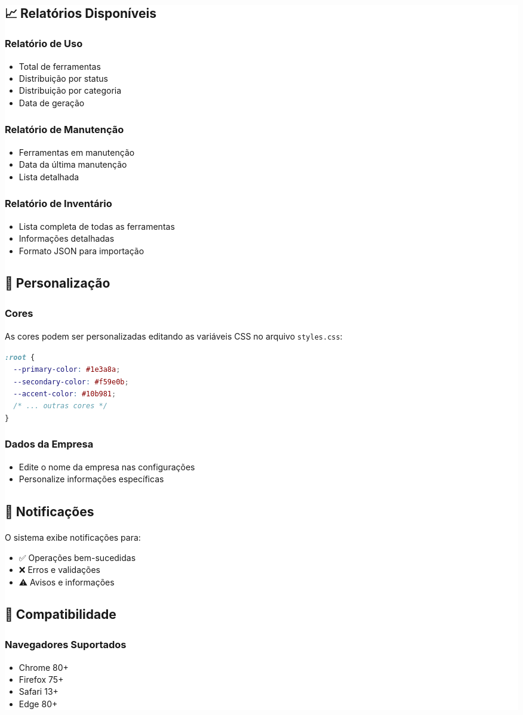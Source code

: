 ## 📈 Relatórios Disponíveis

### Relatório de Uso
- Total de ferramentas
- Distribuição por status
- Distribuição por categoria
- Data de geração

### Relatório de Manutenção
- Ferramentas em manutenção
- Data da última manutenção
- Lista detalhada

### Relatório de Inventário
- Lista completa de todas as ferramentas
- Informações detalhadas
- Formato JSON para importação

## 🔧 Personalização

### Cores
As cores podem ser personalizadas editando as variáveis CSS no arquivo `styles.css`:

```css
:root {
  --primary-color: #1e3a8a;
  --secondary-color: #f59e0b;
  --accent-color: #10b981;
  /* ... outras cores */
}
```

### Dados da Empresa
- Edite o nome da empresa nas configurações
- Personalize informações específicas

## 🚨 Notificações

O sistema exibe notificações para:
- ✅ Operações bem-sucedidas
- ❌ Erros e validações
- ⚠️ Avisos e informações

## 📱 Compatibilidade

### Navegadores Suportados
- Chrome 80+
- Firefox 75+
- Safari 13+
- Edge 80+
